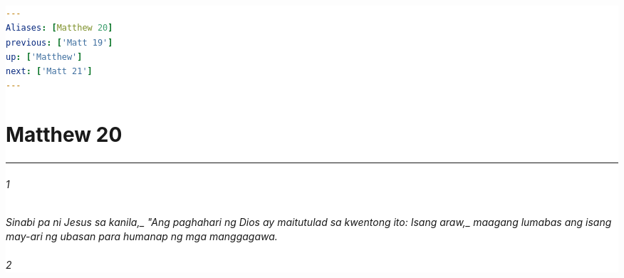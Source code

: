 ```yaml
---
Aliases: [Matthew 20]
previous: ['Matt 19']
up: ['Matthew']
next: ['Matt 21']
---
```

# Matthew 20

***






















###### 1 










<i class="trans-change">Sinabi pa ni Jesus sa kanila,_ "Ang paghahari ng Dios ay maitutulad sa <i class="trans-change">kwentong ito: Isang araw,_ maagang lumabas ang isang may-ari ng ubasan para humanap ng mga manggagawa. 





















###### 2 






